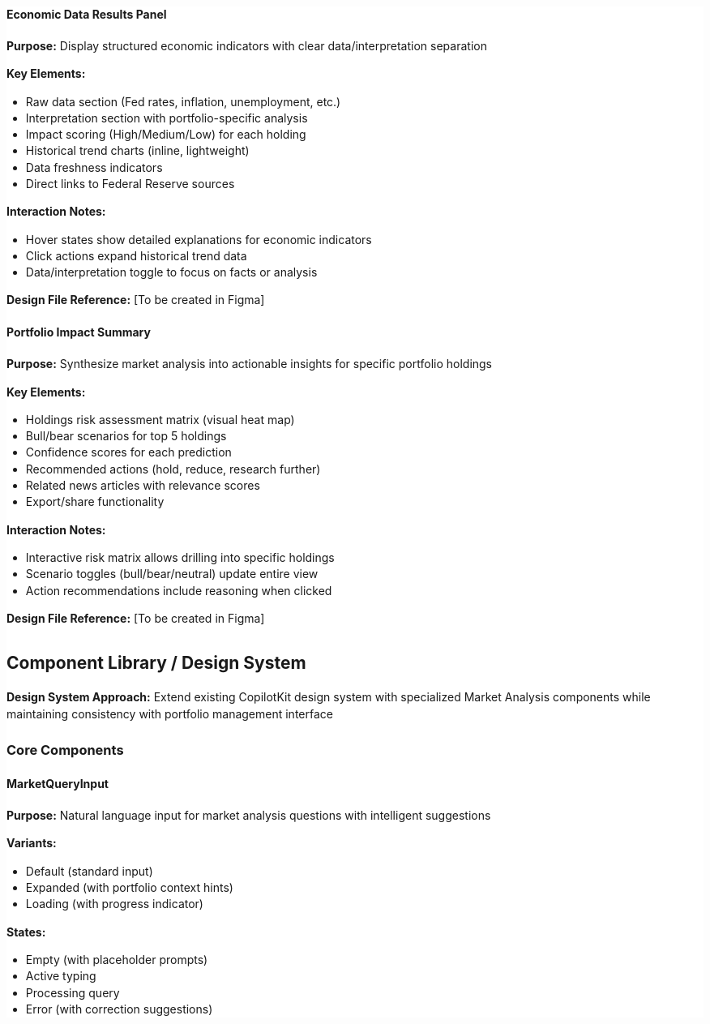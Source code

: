 #### Economic Data Results Panel

**Purpose:** Display structured economic indicators with clear data/interpretation separation

**Key Elements:**
- Raw data section (Fed rates, inflation, unemployment, etc.)
- Interpretation section with portfolio-specific analysis
- Impact scoring (High/Medium/Low) for each holding
- Historical trend charts (inline, lightweight)
- Data freshness indicators
- Direct links to Federal Reserve sources

**Interaction Notes:**
- Hover states show detailed explanations for economic indicators
- Click actions expand historical trend data
- Data/interpretation toggle to focus on facts or analysis

**Design File Reference:** [To be created in Figma]

#### Portfolio Impact Summary

**Purpose:** Synthesize market analysis into actionable insights for specific portfolio holdings

**Key Elements:**
- Holdings risk assessment matrix (visual heat map)
- Bull/bear scenarios for top 5 holdings
- Confidence scores for each prediction
- Recommended actions (hold, reduce, research further)
- Related news articles with relevance scores
- Export/share functionality

**Interaction Notes:**
- Interactive risk matrix allows drilling into specific holdings
- Scenario toggles (bull/bear/neutral) update entire view
- Action recommendations include reasoning when clicked

**Design File Reference:** [To be created in Figma]

## Component Library / Design System

**Design System Approach:** Extend existing CopilotKit design system with specialized Market Analysis components while maintaining consistency with portfolio management interface

### Core Components

#### MarketQueryInput

**Purpose:** Natural language input for market analysis questions with intelligent suggestions

**Variants:**
- Default (standard input)
- Expanded (with portfolio context hints)
- Loading (with progress indicator)

**States:**
- Empty (with placeholder prompts)
- Active typing
- Processing query
- Error (with correction suggestions)
